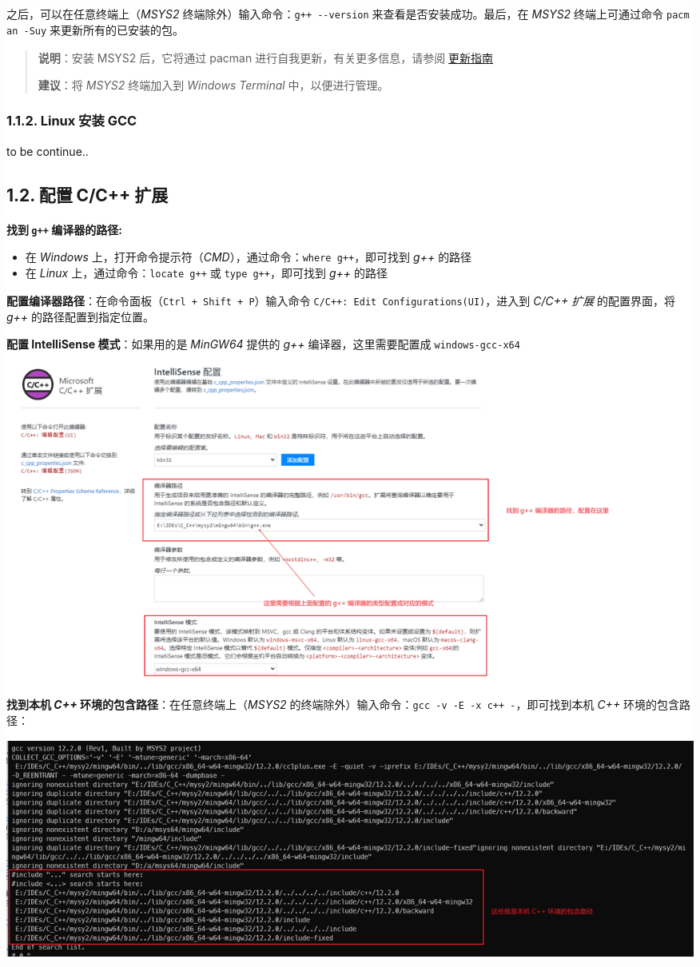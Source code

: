 之后，可以在任意终端上（*MSYS2* 终端除外）输入命令：`g++ --version` 来查看是否安装成功。最后，在 *MSYS2* 终端上可通过命令 `pacman -Suy` 来更新所有的已安装的包。

> **说明**：安装 MSYS2 后，它将通过 pacman 进行自我更新，有关更多信息，请参阅 [更新指南](https://www.msys2.org/docs/updating/)
>
> **建议**：将 *MSYS2* 终端加入到 *Windows Terminal* 中，以便进行管理。

### 1.1.2. Linux 安装 GCC

to be continue..

## 1.2. 配置 C/C++ 扩展

**找到 `g++` 编译器的路径:**

- 在 *Windows* 上，打开命令提示符（*CMD*），通过命令：`where g++`，即可找到 *g++* 的路径
- 在 *Linux* 上，通过命令：`locate g++` 或 `type g++`，即可找到 *g++* 的路径

**配置编译器路径**：在命令面板（`Ctrl + Shift + P`）输入命令 `C/C++: Edit Configurations(UI)`，进入到 *C/C++ 扩展* 的配置界面，将 *g++* 的路径配置到指定位置。

**配置 IntelliSense 模式**：如果用的是 *MinGW64* 提供的 *g++* 编译器，这里需要配置成 `windows-gcc-x64`

![PNG-配置编译器路径与模式](../../../pic/docs/dev_env/%E6%90%AD%E5%BB%BA%E4%B8%8E%E9%85%8D%E7%BD%AEC_C%2B%2B%E5%BC%80%E5%8F%91%E7%8E%AF%E5%A2%83/%E9%85%8D%E7%BD%AEC_C%2B%2B%E7%9A%84%E6%8F%92%E4%BB%B6_%E7%BC%96%E8%AF%91%E5%99%A8%E8%B7%AF%E5%BE%84%E4%B8%8E%E6%A8%A1%E5%BC%8F.png)

**找到本机 *C++* 环境的包含路径**：在任意终端上（*MSYS2* 的终端除外）输入命令：`gcc -v -E -x c++ -`，即可找到本机 *C++* 环境的包含路径：

![PNG-C++环境的包含路径](../../../pic/docs/dev_env/%E6%90%AD%E5%BB%BA%E4%B8%8E%E9%85%8D%E7%BD%AEC_C%2B%2B%E5%BC%80%E5%8F%91%E7%8E%AF%E5%A2%83/%E9%85%8D%E7%BD%AEC_C%2B%2B%E7%9A%84%E6%8F%92%E4%BB%B6_%E6%89%BE%E5%88%B0%E5%8C%85%E5%90%AB%E8%B7%AF%E5%BE%84.png)
